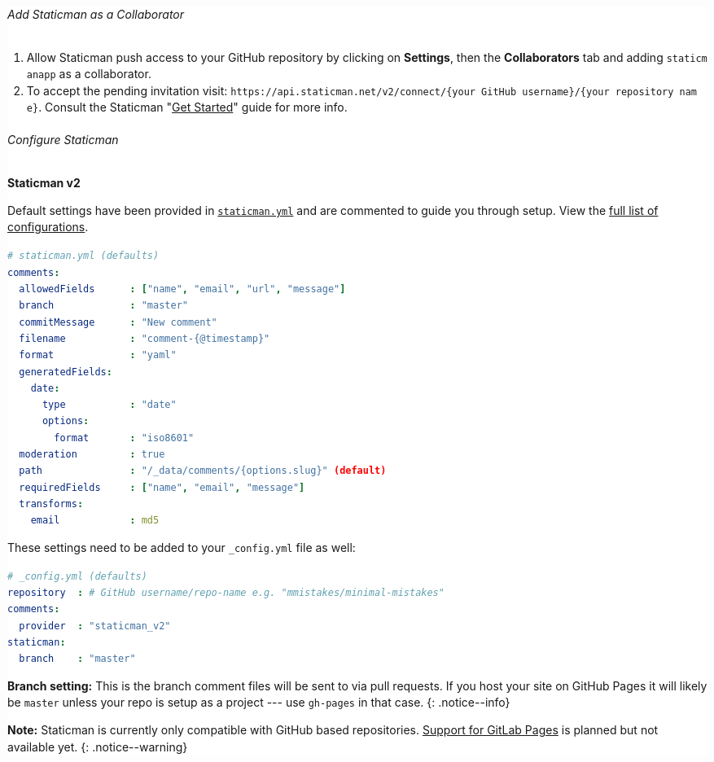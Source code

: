 ###### Add Staticman as a Collaborator

1. Allow Staticman push access to your GitHub repository by clicking on
   **Settings**, then the **Collaborators** tab and adding `staticmanapp` as a
   collaborator.
2. To accept the pending invitation visit:
   `https://api.staticman.net/v2/connect/{your GitHub username}/{your repository
   name}`. Consult the Staticman
   "[Get Started](https://staticman.net/get-started)" guide for more info.

###### Configure Staticman

**Staticman v2**

Default settings have been provided in
[`staticman.yml`](https://github.com/mmistakes/minimal-mistakes/blob/master/staticman.yml)
and are commented to guide you through setup. View the
[full list of configurations](https://staticman.net/docs/configuration).

```yaml
# staticman.yml (defaults)
comments:
  allowedFields      : ["name", "email", "url", "message"]
  branch             : "master"
  commitMessage      : "New comment"
  filename           : "comment-{@timestamp}"
  format             : "yaml"
  generatedFields:
    date:
      type           : "date"
      options:
        format       : "iso8601"
  moderation         : true
  path               : "/_data/comments/{options.slug}" (default)
  requiredFields     : ["name", "email", "message"]
  transforms:
    email            : md5
```

These settings need to be added to your `_config.yml` file as well:

```yaml
# _config.yml (defaults)
repository  : # GitHub username/repo-name e.g. "mmistakes/minimal-mistakes"
comments:
  provider  : "staticman_v2"
staticman:
  branch    : "master"
```

**Branch setting:** This is the branch comment files will be sent to via pull
requests. If you host your site on GitHub Pages it will likely be `master`
unless your repo is setup as a project --- use `gh-pages` in that case. {:
.notice--info}

**Note:** Staticman is currently only compatible with GitHub based repositories.
[Support for GitLab Pages](https://github.com/eduardoboucas/staticman/issues/22)
is planned but not available yet. {: .notice--warning}


[jekyll-paginate]: https://github.com/jekyll/jekyll-paginate
[jekyll-sitemap]: https://github.com/jekyll/jekyll-sitemap
[jekyll-gist]: https://github.com/jekyll/jekyll-gist
[jekyll-feed]: https://github.com/jekyll/jekyll-feed
[jemoji]: https://github.com/jekyll/jemoji
[jekyll-archives]: https://github.com/jekyll/jekyll-archives